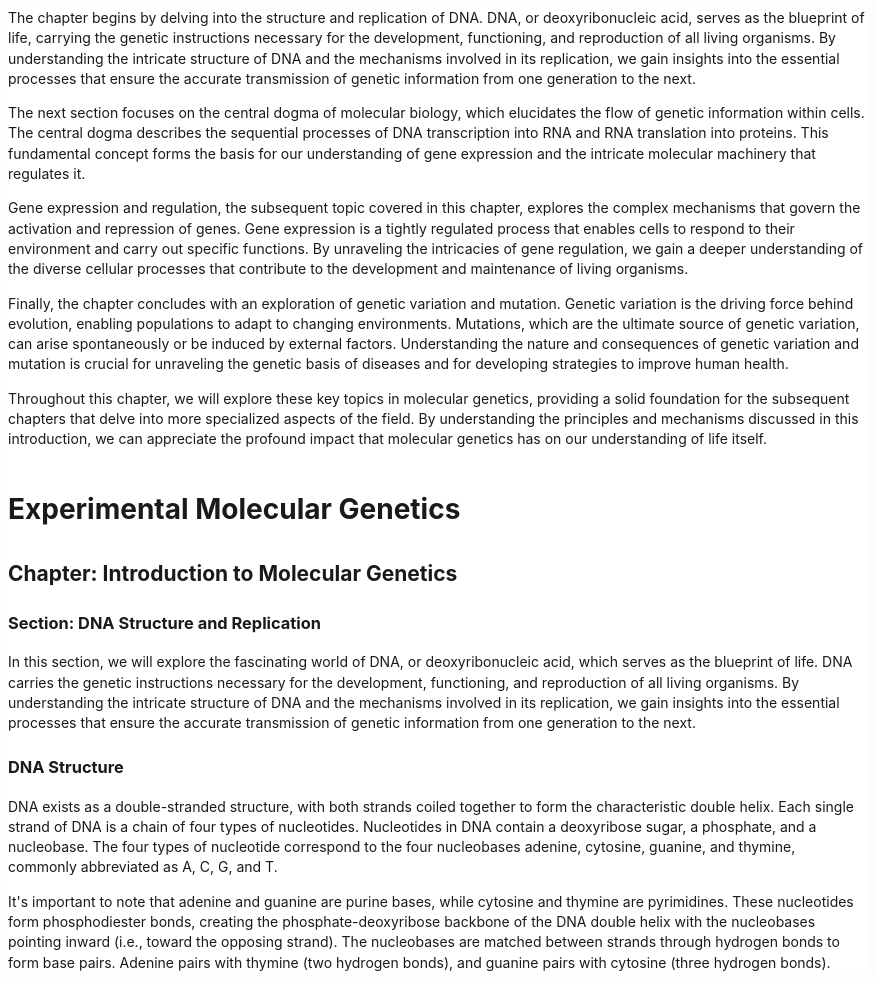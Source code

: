 The chapter begins by delving into the structure and replication of DNA. DNA, or deoxyribonucleic acid, serves as the blueprint of life, carrying the genetic instructions necessary for the development, functioning, and reproduction of all living organisms. By understanding the intricate structure of DNA and the mechanisms involved in its replication, we gain insights into the essential processes that ensure the accurate transmission of genetic information from one generation to the next.

The next section focuses on the central dogma of molecular biology, which elucidates the flow of genetic information within cells. The central dogma describes the sequential processes of DNA transcription into RNA and RNA translation into proteins. This fundamental concept forms the basis for our understanding of gene expression and the intricate molecular machinery that regulates it.

Gene expression and regulation, the subsequent topic covered in this chapter, explores the complex mechanisms that govern the activation and repression of genes. Gene expression is a tightly regulated process that enables cells to respond to their environment and carry out specific functions. By unraveling the intricacies of gene regulation, we gain a deeper understanding of the diverse cellular processes that contribute to the development and maintenance of living organisms.

Finally, the chapter concludes with an exploration of genetic variation and mutation. Genetic variation is the driving force behind evolution, enabling populations to adapt to changing environments. Mutations, which are the ultimate source of genetic variation, can arise spontaneously or be induced by external factors. Understanding the nature and consequences of genetic variation and mutation is crucial for unraveling the genetic basis of diseases and for developing strategies to improve human health.

Throughout this chapter, we will explore these key topics in molecular genetics, providing a solid foundation for the subsequent chapters that delve into more specialized aspects of the field. By understanding the principles and mechanisms discussed in this introduction, we can appreciate the profound impact that molecular genetics has on our understanding of life itself.

# Experimental Molecular Genetics

## Chapter: Introduction to Molecular Genetics

### Section: DNA Structure and Replication

In this section, we will explore the fascinating world of DNA, or deoxyribonucleic acid, which serves as the blueprint of life. DNA carries the genetic instructions necessary for the development, functioning, and reproduction of all living organisms. By understanding the intricate structure of DNA and the mechanisms involved in its replication, we gain insights into the essential processes that ensure the accurate transmission of genetic information from one generation to the next.

### DNA Structure

DNA exists as a double-stranded structure, with both strands coiled together to form the characteristic double helix. Each single strand of DNA is a chain of four types of nucleotides. Nucleotides in DNA contain a deoxyribose sugar, a phosphate, and a nucleobase. The four types of nucleotide correspond to the four nucleobases adenine, cytosine, guanine, and thymine, commonly abbreviated as A, C, G, and T.

It's important to note that adenine and guanine are purine bases, while cytosine and thymine are pyrimidines. These nucleotides form phosphodiester bonds, creating the phosphate-deoxyribose backbone of the DNA double helix with the nucleobases pointing inward (i.e., toward the opposing strand). The nucleobases are matched between strands through hydrogen bonds to form base pairs. Adenine pairs with thymine (two hydrogen bonds), and guanine pairs with cytosine (three hydrogen bonds).
